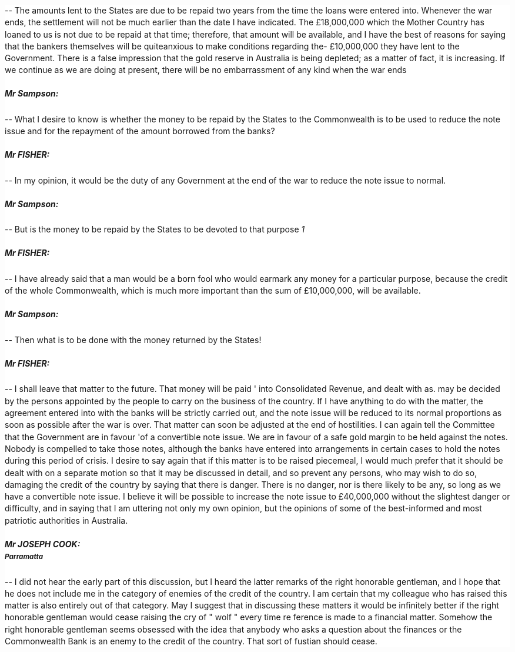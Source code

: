 -- The amounts lent to the States are due to be repaid two years from the time the loans were entered into. Whenever the war ends, the settlement will not be much earlier than the date I have indicated. The £18,000,000 which the Mother Country has loaned to us is not due to be repaid at that time; therefore, that amount will be available, and I have the best of reasons for saying that the bankers themselves will be quiteanxious to make conditions regarding the- £10,000,000 they have lent to the Government. There is a false impression that the gold reserve in Australia is being depleted; as a matter of fact, it is increasing. If we continue as we are doing at present, there will be no embarrassment of any kind when the war ends 

##### Mr Sampson:

-- What I desire to know is whether the money to be repaid by the States to the Commonwealth is to be used to reduce the note issue and for the repayment of the amount borrowed from the banks? 

##### Mr FISHER:

-- In my opinion, it would be the duty of any Government at the end of the war to reduce the note issue to normal. 

##### Mr Sampson:

-- But is the money to be repaid by the States to be devoted to that purpose  *1* 

##### Mr FISHER:

-- I have already said that a man would be a born fool who would earmark any money for a particular purpose, because the credit of the whole Commonwealth, which is much more important than the sum of £10,000,000, will be available. 

##### Mr Sampson:

-- Then what is to be done with the money returned by the States! 

##### Mr FISHER:

-- I shall leave that matter to the future. That money will be paid ' into Consolidated Revenue, and dealt with as. may be decided by the persons appointed by the people to carry on the business of the country. If I have anything to do with the matter, the agreement entered into with the banks will be strictly carried out, and the note issue will be reduced to its normal proportions as soon as possible after the war is over. That matter can soon be adjusted at the end of hostilities. I can again tell the Committee that the Government are in favour 'of a convertible note issue. We are in favour of a safe gold margin to be held against the notes. Nobody is compelled to take those notes, although the banks have entered into arrangements in certain cases to hold the notes during this period of crisis. I desire to say again that if this matter is to be raised piecemeal, I would much prefer that it should be dealt with on a separate motion so that it may be discussed in detail, and so prevent any persons, who may wish to do so, damaging the credit of the country by saying that there is danger. There is no danger, nor is there likely to be any, so long as we have a convertible note issue. I believe it will be possible to increase the note issue to £40,000,000 without the slightest danger or difficulty, and in saying that I am uttering not only my own opinion, but the opinions of some of the best-informed and most patriotic authorities in Australia. 

##### Mr JOSEPH COOK:<br><small class="text-muted">Parramatta</small>

-- I did not hear the early part of this discussion, but I heard the latter remarks of the right honorable gentleman, and I hope that he does not include me in the category of enemies of the credit of the country. I am certain that my colleague who has raised this matter is also entirely out of that category. May I suggest that in discussing these matters it would be infinitely better if the right honorable gentleman would cease raising the cry of " wolf " every time re ference is made to a financial matter. Somehow the right honorable gentleman seems obsessed with the idea that anybody who asks a question about the finances or the Commonwealth Bank is an enemy to the credit of the country. That sort of fustian should cease. 
